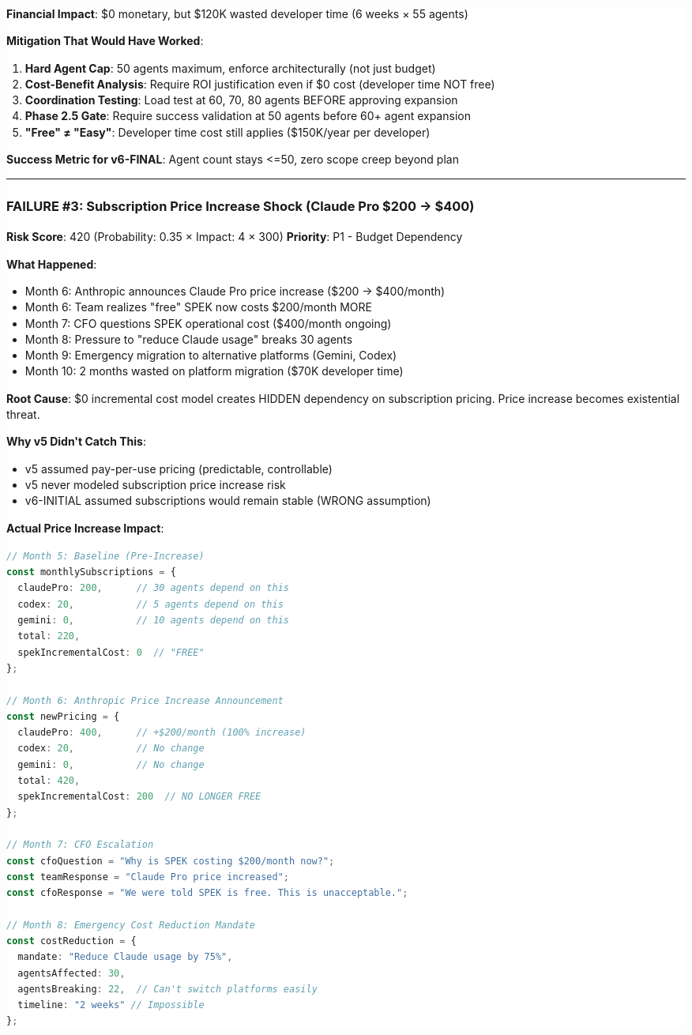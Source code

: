 **Financial Impact**: $0 monetary, but $120K wasted developer time (6 weeks × 55 agents)

**Mitigation That Would Have Worked**:
1. **Hard Agent Cap**: 50 agents maximum, enforce architecturally (not just budget)
2. **Cost-Benefit Analysis**: Require ROI justification even if $0 cost (developer time NOT free)
3. **Coordination Testing**: Load test at 60, 70, 80 agents BEFORE approving expansion
4. **Phase 2.5 Gate**: Require success validation at 50 agents before 60+ agent expansion
5. **"Free" ≠ "Easy"**: Developer time cost still applies ($150K/year per developer)

**Success Metric for v6-FINAL**: Agent count stays <=50, zero scope creep beyond plan

---

### FAILURE #3: Subscription Price Increase Shock (Claude Pro $200 → $400)
**Risk Score**: 420 (Probability: 0.35 × Impact: 4 × 300)
**Priority**: P1 - Budget Dependency

**What Happened**:
- Month 6: Anthropic announces Claude Pro price increase ($200 → $400/month)
- Month 6: Team realizes "free" SPEK now costs $200/month MORE
- Month 7: CFO questions SPEK operational cost ($400/month ongoing)
- Month 8: Pressure to "reduce Claude usage" breaks 30 agents
- Month 9: Emergency migration to alternative platforms (Gemini, Codex)
- Month 10: 2 months wasted on platform migration ($70K developer time)

**Root Cause**: $0 incremental cost model creates HIDDEN dependency on subscription pricing. Price increase becomes existential threat.

**Why v5 Didn't Catch This**:
- v5 assumed pay-per-use pricing (predictable, controllable)
- v5 never modeled subscription price increase risk
- v6-INITIAL assumed subscriptions would remain stable (WRONG assumption)

**Actual Price Increase Impact**:
```typescript
// Month 5: Baseline (Pre-Increase)
const monthlySubscriptions = {
  claudePro: 200,      // 30 agents depend on this
  codex: 20,           // 5 agents depend on this
  gemini: 0,           // 10 agents depend on this
  total: 220,
  spekIncrementalCost: 0  // "FREE"
};

// Month 6: Anthropic Price Increase Announcement
const newPricing = {
  claudePro: 400,      // +$200/month (100% increase)
  codex: 20,           // No change
  gemini: 0,           // No change
  total: 420,
  spekIncrementalCost: 200  // NO LONGER FREE
};

// Month 7: CFO Escalation
const cfoQuestion = "Why is SPEK costing $200/month now?";
const teamResponse = "Claude Pro price increased";
const cfoResponse = "We were told SPEK is free. This is unacceptable.";

// Month 8: Emergency Cost Reduction Mandate
const costReduction = {
  mandate: "Reduce Claude usage by 75%",
  agentsAffected: 30,
  agentsBreaking: 22,  // Can't switch platforms easily
  timeline: "2 weeks" // Impossible
};
```